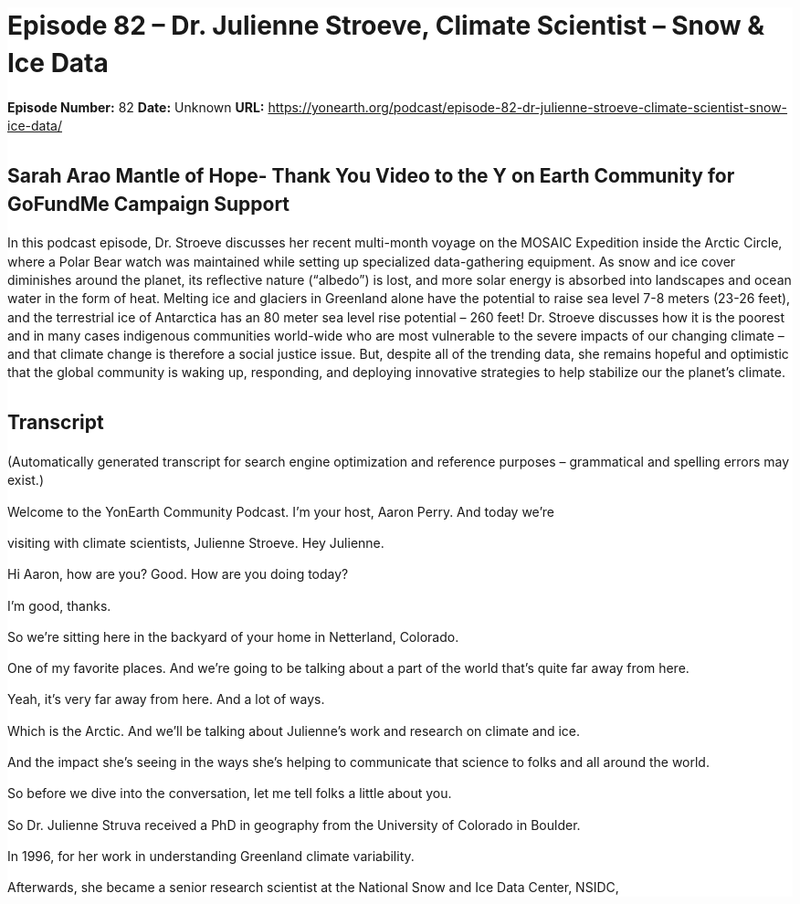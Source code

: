 # Episode 82 – Dr. Julienne Stroeve, Climate Scientist – Snow & Ice Data

**Episode Number:** 82
**Date:** Unknown
**URL:** https://yonearth.org/podcast/episode-82-dr-julienne-stroeve-climate-scientist-snow-ice-data/

## Sarah Arao Mantle of Hope- Thank You Video to the Y on Earth Community for GoFundMe Campaign Support

In this podcast episode, Dr. Stroeve discusses her recent multi-month voyage on the MOSAIC Expedition inside the Arctic Circle, where a Polar Bear watch was maintained while setting up specialized data-gathering equipment. As snow and ice cover diminishes around the planet, its reflective nature (“albedo”) is lost, and more solar energy is absorbed into landscapes and ocean water in the form of heat. Melting ice and glaciers in Greenland alone have the potential to raise sea level 7-8 meters (23-26 feet), and the terrestrial ice of Antarctica has an 80 meter sea level rise potential – 260 feet! Dr. Stroeve discusses how it is the poorest and in many cases indigenous communities world-wide who are most vulnerable to the severe impacts of our changing climate – and that climate change is therefore a social justice issue. But, despite all of the trending data, she remains hopeful and optimistic that the global community is waking up, responding, and deploying innovative strategies to help stabilize our the planet’s climate.

## Transcript

(Automatically generated transcript for search engine optimization and reference purposes – grammatical and spelling errors may exist.)

Welcome to the YonEarth Community Podcast. I’m your host, Aaron Perry. And today we’re

visiting with climate scientists, Julienne Stroeve. Hey Julienne.

Hi Aaron, how are you? Good. How are you doing today?

I’m good, thanks.

So we’re sitting here in the backyard of your home in Netterland, Colorado.

One of my favorite places. And we’re going to be talking about a part of the world that’s quite far away from here.

Yeah, it’s very far away from here. And a lot of ways.

Which is the Arctic. And we’ll be talking about Julienne’s work and research on climate and ice.

And the impact she’s seeing in the ways she’s helping to communicate that science to folks and all around the world.

So before we dive into the conversation, let me tell folks a little about you.

So Dr. Julienne Struva received a PhD in geography from the University of Colorado in Boulder.

In 1996, for her work in understanding Greenland climate variability.

Afterwards, she became a senior research scientist at the National Snow and Ice Data Center, NSIDC,

